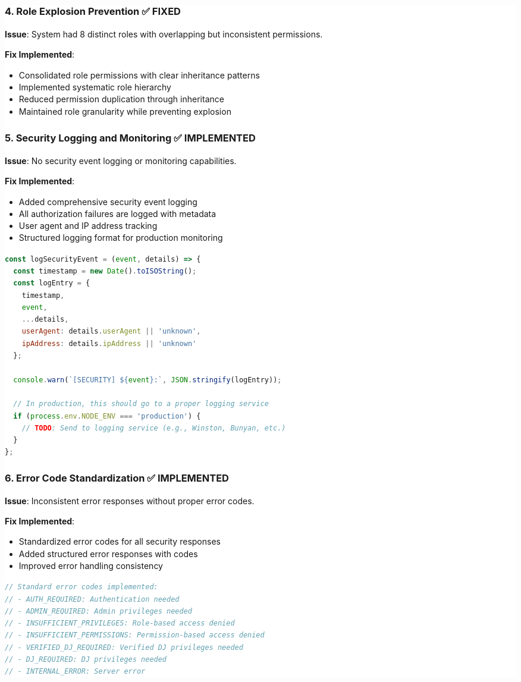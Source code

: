 ### 4. **Role Explosion Prevention** ✅ FIXED

**Issue**: System had 8 distinct roles with overlapping but inconsistent permissions.

**Fix Implemented**:
- Consolidated role permissions with clear inheritance patterns
- Implemented systematic role hierarchy
- Reduced permission duplication through inheritance
- Maintained role granularity while preventing explosion

### 5. **Security Logging and Monitoring** ✅ IMPLEMENTED

**Issue**: No security event logging or monitoring capabilities.

**Fix Implemented**:
- Added comprehensive security event logging
- All authorization failures are logged with metadata
- User agent and IP address tracking
- Structured logging format for production monitoring

```javascript
const logSecurityEvent = (event, details) => {
  const timestamp = new Date().toISOString();
  const logEntry = {
    timestamp,
    event,
    ...details,
    userAgent: details.userAgent || 'unknown',
    ipAddress: details.ipAddress || 'unknown'
  };
  
  console.warn(`[SECURITY] ${event}:`, JSON.stringify(logEntry));
  
  // In production, this should go to a proper logging service
  if (process.env.NODE_ENV === 'production') {
    // TODO: Send to logging service (e.g., Winston, Bunyan, etc.)
  }
};
```

### 6. **Error Code Standardization** ✅ IMPLEMENTED

**Issue**: Inconsistent error responses without proper error codes.

**Fix Implemented**:
- Standardized error codes for all security responses
- Added structured error responses with codes
- Improved error handling consistency

```javascript
// Standard error codes implemented:
// - AUTH_REQUIRED: Authentication needed
// - ADMIN_REQUIRED: Admin privileges needed
// - INSUFFICIENT_PRIVILEGES: Role-based access denied
// - INSUFFICIENT_PERMISSIONS: Permission-based access denied
// - VERIFIED_DJ_REQUIRED: Verified DJ privileges needed
// - DJ_REQUIRED: DJ privileges needed
// - INTERNAL_ERROR: Server error
```
